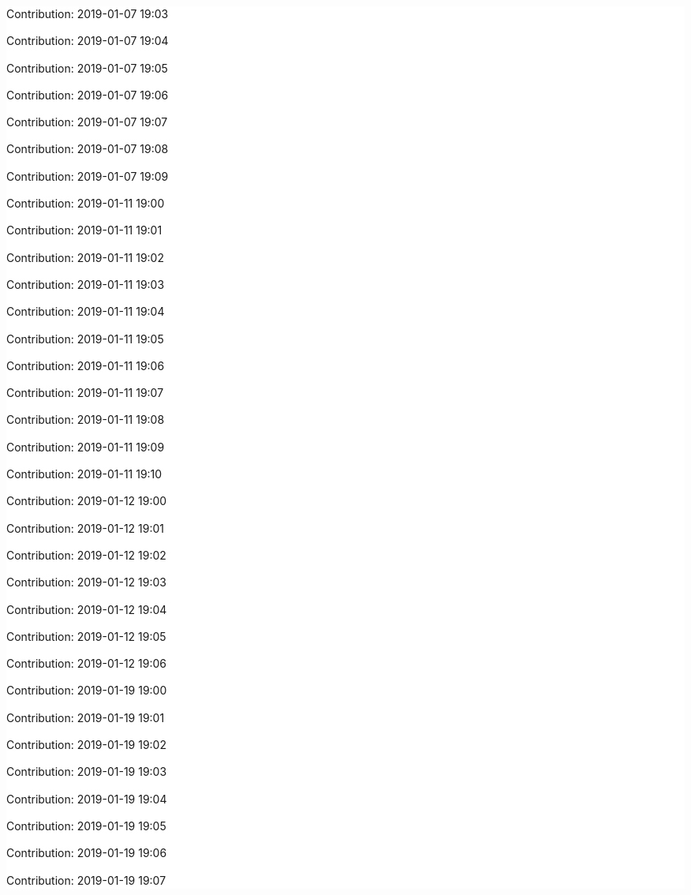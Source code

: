 Contribution: 2019-01-07 19:03

Contribution: 2019-01-07 19:04

Contribution: 2019-01-07 19:05

Contribution: 2019-01-07 19:06

Contribution: 2019-01-07 19:07

Contribution: 2019-01-07 19:08

Contribution: 2019-01-07 19:09

Contribution: 2019-01-11 19:00

Contribution: 2019-01-11 19:01

Contribution: 2019-01-11 19:02

Contribution: 2019-01-11 19:03

Contribution: 2019-01-11 19:04

Contribution: 2019-01-11 19:05

Contribution: 2019-01-11 19:06

Contribution: 2019-01-11 19:07

Contribution: 2019-01-11 19:08

Contribution: 2019-01-11 19:09

Contribution: 2019-01-11 19:10

Contribution: 2019-01-12 19:00

Contribution: 2019-01-12 19:01

Contribution: 2019-01-12 19:02

Contribution: 2019-01-12 19:03

Contribution: 2019-01-12 19:04

Contribution: 2019-01-12 19:05

Contribution: 2019-01-12 19:06

Contribution: 2019-01-19 19:00

Contribution: 2019-01-19 19:01

Contribution: 2019-01-19 19:02

Contribution: 2019-01-19 19:03

Contribution: 2019-01-19 19:04

Contribution: 2019-01-19 19:05

Contribution: 2019-01-19 19:06

Contribution: 2019-01-19 19:07
